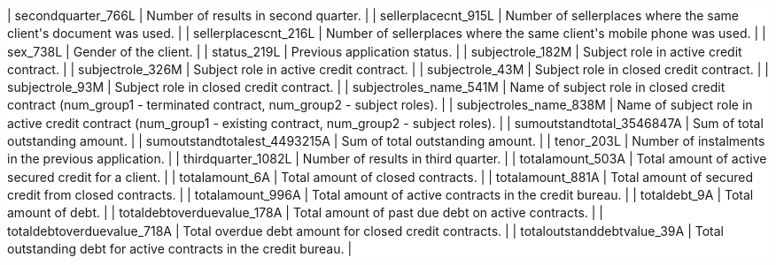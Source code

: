 | secondquarter_766L              | Number of results in second quarter.                                                                                                                                                                                  |
| sellerplacecnt_915L             | Number of sellerplaces where the same client's document was used.                                                                                                                                                     |
| sellerplacescnt_216L            | Number of sellerplaces where the same client's mobile phone was used.                                                                                                                                                 |
| sex_738L                        | Gender of the client.                                                                                                                                                                                                 |
| status_219L                     | Previous application status.                                                                                                                                                                                          |
| subjectrole_182M                | Subject role in active credit contract.                                                                                                                                                                               |
| subjectrole_326M                | Subject role in active credit contract.                                                                                                                                                                               |
| subjectrole_43M                 | Subject role in closed credit contract.                                                                                                                                                                               |
| subjectrole_93M                 | Subject role in closed credit contract.                                                                                                                                                                               |
| subjectroles_name_541M          | Name of subject role in closed credit contract (num_group1 - terminated contract, num_group2 - subject roles).                                                                                                        |
| subjectroles_name_838M          | Name of subject role in active credit contract (num_group1 - existing contract, num_group2 - subject roles).                                                                                                          |
| sumoutstandtotal_3546847A       | Sum of total outstanding amount.                                                                                                                                                                                      |
| sumoutstandtotalest_4493215A    | Sum of total outstanding amount.                                                                                                                                                                                      |
| tenor_203L                      | Number of instalments in the previous application.                                                                                                                                                                    |
| thirdquarter_1082L              | Number of results in third quarter.                                                                                                                                                                                   |
| totalamount_503A                | Total amount of active secured credit for a client.                                                                                                                                                                   |
| totalamount_6A                  | Total amount of closed contracts.                                                                                                                                                                                     |
| totalamount_881A                | Total amount of secured credit from closed contracts.                                                                                                                                                                 |
| totalamount_996A                | Total amount of active contracts in the credit bureau.                                                                                                                                                                |
| totaldebt_9A                    | Total amount of debt.                                                                                                                                                                                                 |
| totaldebtoverduevalue_178A      | Total amount of past due debt on active contracts.                                                                                                                                                                    |
| totaldebtoverduevalue_718A      | Total overdue debt amount for closed credit contracts.                                                                                                                                                                |
| totaloutstanddebtvalue_39A      | Total outstanding debt for active contracts in the credit bureau.                                                                                                                                                     |